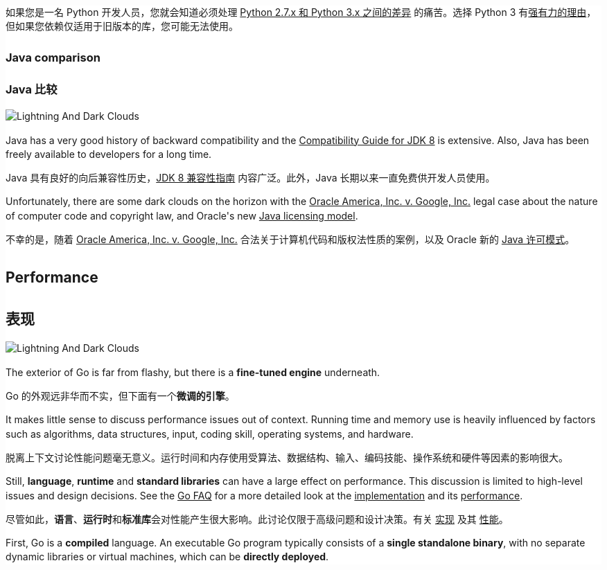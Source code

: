 如果您是一名 Python 开发人员，您就会知道必须处理 [Python 2.7.x 和 Python 3.x 之间的差异](https://sebastianraschka.com/Articles/2014_python_2_3_key_diff.html) 的痛苦。选择 Python 3 有[强有力的理由](https://wiki.python.org/moin/Python2orPython3)，但如果您依赖仅适用于旧版本的库，您可能无法使用。

### Java comparison

### Java 比较

![Lightning And Dark Clouds](https://yourbasic.org/golang/dark-clouds-lightning.jpg)

Java has a very good history of backward compatibility and the [Compatibility Guide for JDK 8](https://www.oracle.com/technetwork/java/javase/8-compatibility-guide-2156366.html) is extensive. Also, Java has been freely available to developers for a long time.

Java 具有良好的向后兼容性历史，[JDK 8 兼容性指南](https://www.oracle.com/technetwork/java/javase/8-compatibility-guide-2156366.html) 内容广泛。此外，Java 长期以来一直免费供开发人员使用。

Unfortunately, there are some dark clouds on the horizon with the [Oracle America, Inc. v. Google, Inc.](https://en.wikipedia.org/wiki/Oracle_America,_Inc._v._Google,_Inc.) legal case about the nature of computer code and copyright law, and Oracle's new [Java licensing model](https://www.infoworld.com/article/3284164/oracle-now-requires-a-subscription-to-use-java-se.html).

不幸的是，随着 [Oracle America, Inc. v. Google, Inc.](https://en.wikipedia.org/wiki/Oracle_America,_Inc._v._Google,_Inc.) 合法关于计算机代码和版权法性质的案例，以及 Oracle 新的 [Java 许可模式](https://www.infoworld.com/article/3284164/oracle-now-requires-a-subscription-to-use-java-se.html)。

## Performance

##  表现

![Lightning And Dark Clouds](https://yourbasic.org/golang/motorbike-racer.jpg)

The exterior of Go is far from flashy, but there is a **fine-tuned engine** underneath. 

Go 的外观远非华而不实，但下面有一个**微调的引擎**。

It makes little sense to discuss performance issues out of context. Running time and memory use is heavily influenced by factors such as algorithms, data structures, input, coding skill, operating systems, and hardware.

脱离上下文讨论性能问题毫无意义。运行时间和内存使用受算法、数据结构、输入、编码技能、操作系统和硬件等因素的影响很大。

Still, **language**, **runtime** and **standard libraries** can have a large effect on perfor­mance. This discussion is limited to high-level issues and design decisions. See the [Go FAQ](https://golang.org/doc/faq) for a more detailed look at the [implementation](https://golang.org/doc/faq#Implementation) and its [performance]( https://golang.org/doc/faq#Performance).

尽管如此，**语言**、**运行时**和**标准库**会对性能产生很大影响。此讨论仅限于高级问题和设计决策。有关 [实现](https://golang.org/doc/faq#Implementation) 及其 [性能]( https://golang.org/doc/faq#Performance)。

First, Go is a **compiled** language. An executable Go program typically consists of a **single standalone binary**, with no separate dynamic libraries or virtual machines, which can be **directly deployed**.
